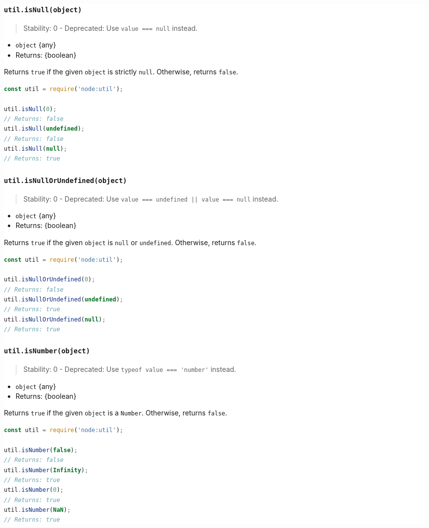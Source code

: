 ### `util.isNull(object)`



> Stability: 0 - Deprecated: Use `value === null` instead.

* `object` {any}
* Returns: {boolean}

Returns `true` if the given `object` is strictly `null`. Otherwise, returns
`false`.

```js
const util = require('node:util');

util.isNull(0);
// Returns: false
util.isNull(undefined);
// Returns: false
util.isNull(null);
// Returns: true
```

### `util.isNullOrUndefined(object)`



> Stability: 0 - Deprecated: Use
> `value === undefined || value === null` instead.

* `object` {any}
* Returns: {boolean}

Returns `true` if the given `object` is `null` or `undefined`. Otherwise,
returns `false`.

```js
const util = require('node:util');

util.isNullOrUndefined(0);
// Returns: false
util.isNullOrUndefined(undefined);
// Returns: true
util.isNullOrUndefined(null);
// Returns: true
```

### `util.isNumber(object)`



> Stability: 0 - Deprecated: Use `typeof value === 'number'` instead.

* `object` {any}
* Returns: {boolean}

Returns `true` if the given `object` is a `Number`. Otherwise, returns `false`.

```js
const util = require('node:util');

util.isNumber(false);
// Returns: false
util.isNumber(Infinity);
// Returns: true
util.isNumber(0);
// Returns: true
util.isNumber(NaN);
// Returns: true
```
